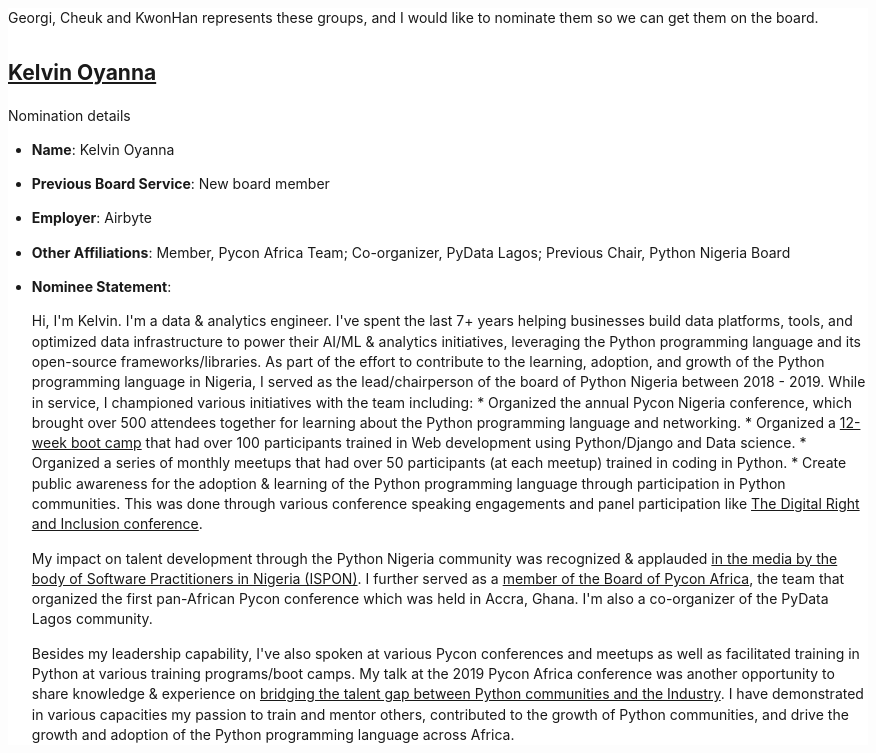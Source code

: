 
Georgi, Cheuk and KwonHan represents these groups, and I would like to nominate them so we can get them on the board.




## [Kelvin Oyanna](/nominations/elections/2023-python-software-foundation-board/nominees/kelvin-oyanna/)




 Nomination details
 

* **Name**: Kelvin Oyanna
* **Previous Board Service**: New board member
* **Employer**: Airbyte
* **Other Affiliations**: Member, Pycon Africa Team; Co\-organizer, PyData Lagos; Previous Chair, Python Nigeria Board
* **Nominee Statement**:
	
	Hi, I'm Kelvin. I'm a data \& analytics engineer. I've spent the last 7\+ years helping businesses build data platforms, tools, and optimized data infrastructure to power their AI/ML \& analytics initiatives, leveraging the Python programming language and its open\-source frameworks/libraries.
	As part of the effort to contribute to the learning, adoption, and growth of the Python programming language in Nigeria, I served as the lead/chairperson of the board of Python Nigeria between 2018 \- 2019\. While in service, I championed various initiatives with the team including:
	\* Organized the annual Pycon Nigeria conference, which brought over 500 attendees together for learning about the Python programming language and networking.
	\* Organized a [12\-week boot camp](https://bit.ly/3KwiBQs) that had over 100 participants trained in Web development using Python/Django and Data science.
	\* Organized a series of monthly meetups that had over 50 participants (at each meetup) trained in coding in Python.
	\* Create public awareness for the adoption \& learning of the Python programming language through participation in Python communities. This was done through various conference speaking engagements and panel participation like [The Digital Right and Inclusion conference](https://youtu.be/OdV6v_TFuyU?t=242).
	
	
	My impact on talent development through the Python Nigeria community was recognized \& applauded [in the media by the body of Software Practitioners in Nigeria (ISPON)](https://guardian.ng/technology/python-nigeria-community-to-raise-army-of-ai-developers-in-nigeria/).
	I further served as a [member of the Board of Pycon Africa](https://africa.pycon.org/team/), the team that organized the first pan\-African Pycon conference which was held in Accra, Ghana.
	I'm also a co\-organizer of the PyData Lagos community.
	
	
	Besides my leadership capability, I've also spoken at various Pycon conferences and meetups as well as facilitated training in Python at various training programs/boot camps.
	My talk at the 2019 Pycon Africa conference was another opportunity to share knowledge \& experience on [bridging the talent gap between Python communities and the Industry](https://youtu.be/CcA5lZeZVhk?t=1).
	I have demonstrated in various capacities my passion to train and mentor others, contributed to the growth of Python communities, and drive the growth and adoption of the Python programming language across Africa.
	